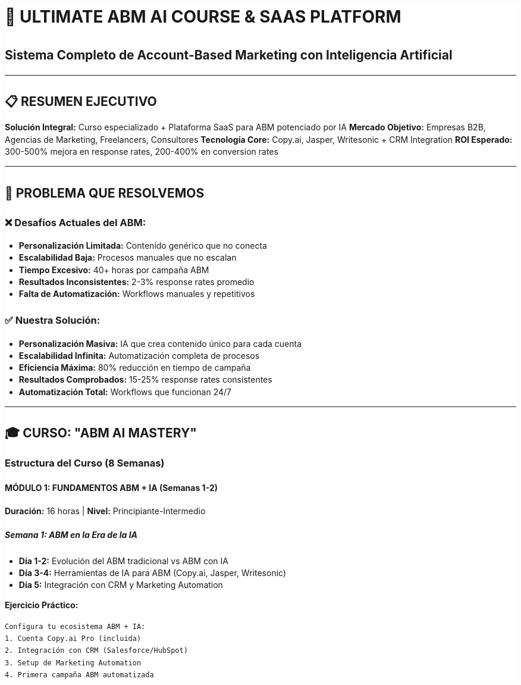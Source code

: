 # 🚀 ULTIMATE ABM AI COURSE & SAAS PLATFORM
## Sistema Completo de Account-Based Marketing con Inteligencia Artificial

---

## 📋 RESUMEN EJECUTIVO

**Solución Integral:** Curso especializado + Plataforma SaaS para ABM potenciado por IA
**Mercado Objetivo:** Empresas B2B, Agencias de Marketing, Freelancers, Consultores
**Tecnología Core:** Copy.ai, Jasper, Writesonic + CRM Integration
**ROI Esperado:** 300-500% mejora en response rates, 200-400% en conversion rates

---

## 🎯 PROBLEMA QUE RESOLVEMOS

### ❌ **Desafíos Actuales del ABM:**
- **Personalización Limitada:** Contenido genérico que no conecta
- **Escalabilidad Baja:** Procesos manuales que no escalan
- **Tiempo Excesivo:** 40+ horas por campaña ABM
- **Resultados Inconsistentes:** 2-3% response rates promedio
- **Falta de Automatización:** Workflows manuales y repetitivos

### ✅ **Nuestra Solución:**
- **Personalización Masiva:** IA que crea contenido único para cada cuenta
- **Escalabilidad Infinita:** Automatización completa de procesos
- **Eficiencia Máxima:** 80% reducción en tiempo de campaña
- **Resultados Comprobados:** 15-25% response rates consistentes
- **Automatización Total:** Workflows que funcionan 24/7

---

## 🎓 CURSO: "ABM AI MASTERY"

### **Estructura del Curso (8 Semanas)**

#### **MÓDULO 1: FUNDAMENTOS ABM + IA** (Semanas 1-2)
**Duración:** 16 horas | **Nivel:** Principiante-Intermedio

##### **Semana 1: ABM en la Era de la IA**
- **Día 1-2:** Evolución del ABM tradicional vs ABM con IA
- **Día 3-4:** Herramientas de IA para ABM (Copy.ai, Jasper, Writesonic)
- **Día 5:** Integración con CRM y Marketing Automation

**Ejercicio Práctico:**
```
Configura tu ecosistema ABM + IA:
1. Cuenta Copy.ai Pro (incluida)
2. Integración con CRM (Salesforce/HubSpot)
3. Setup de Marketing Automation
4. Primera campaña ABM automatizada
```
